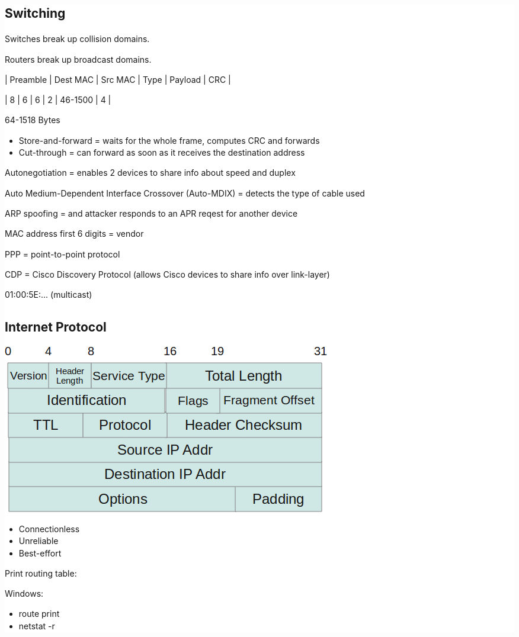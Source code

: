 ## Switching

Switches break up collision domains.

Routers break up broadcast domains.

| Preamble | Dest MAC | Src MAC | Type | Payload | CRC |

| 8 | 6 | 6 | 2 | 46-1500 | 4 |

64-1518 Bytes

  * Store-and-forward = waits for the whole frame, computes CRC and forwards
  * Cut-through = can forward as soon as it receives the destination address

Autonegotiation = enables 2 devices to share info about speed and duplex

Auto Medium-Dependent Interface Crossover (Auto-MDIX) = detects the type of cable used

ARP spoofing = and attacker responds to an APR reqest for another device

MAC address first 6 digits = vendor

PPP = point-to-point protocol

CDP = Cisco Discovery Protocol (allows Cisco devices to share info over link-layer)


01:00:5E:... (multicast)

## Internet Protocol
![IP Header](../media/ip-header.png)

* Connectionless
* Unreliable
* Best-effort

Print routing table: 

Windows:
* route print
* netstat -r
